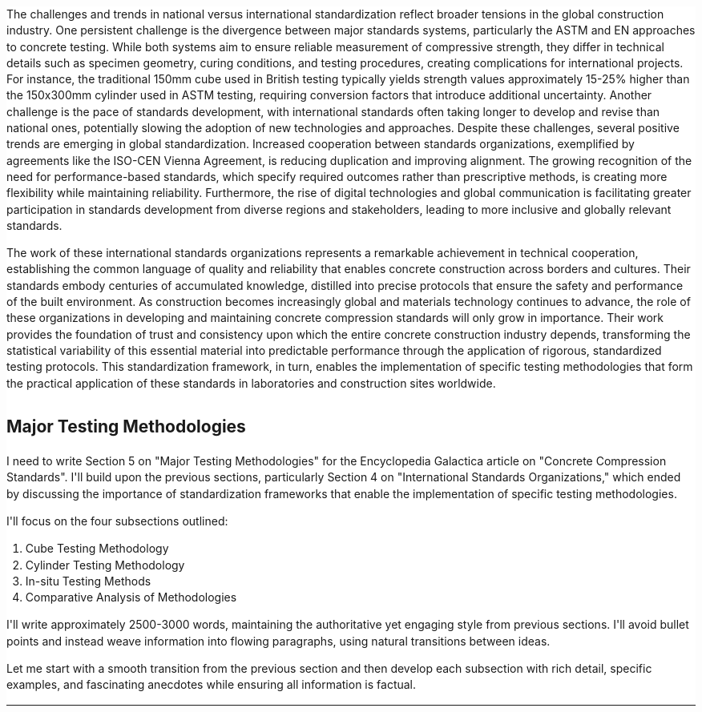 The challenges and trends in national versus international standardization reflect broader tensions in the global construction industry. One persistent challenge is the divergence between major standards systems, particularly the ASTM and EN approaches to concrete testing. While both systems aim to ensure reliable measurement of compressive strength, they differ in technical details such as specimen geometry, curing conditions, and testing procedures, creating complications for international projects. For instance, the traditional 150mm cube used in British testing typically yields strength values approximately 15-25% higher than the 150x300mm cylinder used in ASTM testing, requiring conversion factors that introduce additional uncertainty. Another challenge is the pace of standards development, with international standards often taking longer to develop and revise than national ones, potentially slowing the adoption of new technologies and approaches. Despite these challenges, several positive trends are emerging in global standardization. Increased cooperation between standards organizations, exemplified by agreements like the ISO-CEN Vienna Agreement, is reducing duplication and improving alignment. The growing recognition of the need for performance-based standards, which specify required outcomes rather than prescriptive methods, is creating more flexibility while maintaining reliability. Furthermore, the rise of digital technologies and global communication is facilitating greater participation in standards development from diverse regions and stakeholders, leading to more inclusive and globally relevant standards.

The work of these international standards organizations represents a remarkable achievement in technical cooperation, establishing the common language of quality and reliability that enables concrete construction across borders and cultures. Their standards embody centuries of accumulated knowledge, distilled into precise protocols that ensure the safety and performance of the built environment. As construction becomes increasingly global and materials technology continues to advance, the role of these organizations in developing and maintaining concrete compression standards will only grow in importance. Their work provides the foundation of trust and consistency upon which the entire concrete construction industry depends, transforming the statistical variability of this essential material into predictable performance through the application of rigorous, standardized testing protocols. This standardization framework, in turn, enables the implementation of specific testing methodologies that form the practical application of these standards in laboratories and construction sites worldwide.

## Major Testing Methodologies

<think>I need to write Section 5 on "Major Testing Methodologies" for the Encyclopedia Galactica article on "Concrete Compression Standards". I'll build upon the previous sections, particularly Section 4 on "International Standards Organizations," which ended by discussing the importance of standardization frameworks that enable the implementation of specific testing methodologies.

I'll focus on the four subsections outlined:
1. Cube Testing Methodology
2. Cylinder Testing Methodology
3. In-situ Testing Methods
4. Comparative Analysis of Methodologies

I'll write approximately 2500-3000 words, maintaining the authoritative yet engaging style from previous sections. I'll avoid bullet points and instead weave information into flowing paragraphs, using natural transitions between ideas.

Let me start with a smooth transition from the previous section and then develop each subsection with rich detail, specific examples, and fascinating anecdotes while ensuring all information is factual.

---
